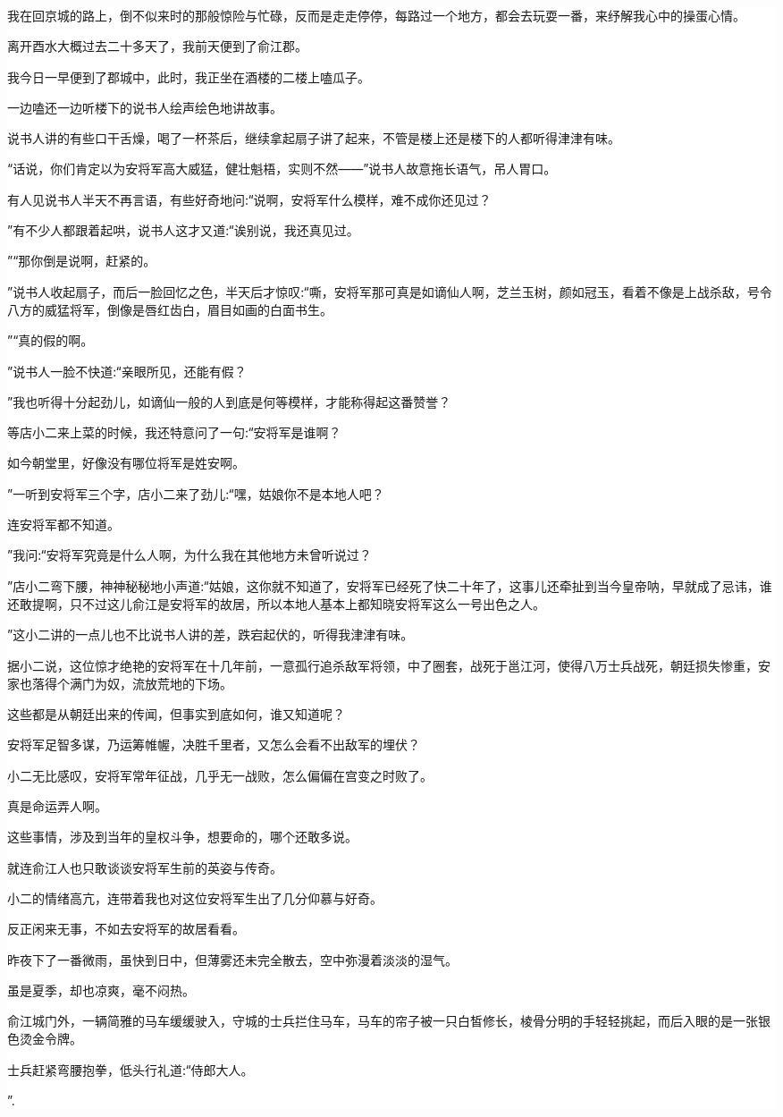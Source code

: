 我在回京城的路上，倒不似来时的那般惊险与忙碌，反而是走走停停，每路过一个地方，都会去玩耍一番，来纾解我心中的操蛋心情。

离开酉水大概过去二十多天了，我前天便到了俞江郡。

我今日一早便到了郡城中，此时，我正坐在酒楼的二楼上嗑瓜子。

一边嗑还一边听楼下的说书人绘声绘色地讲故事。

说书人讲的有些口干舌燥，喝了一杯茶后，继续拿起扇子讲了起来，不管是楼上还是楼下的人都听得津津有味。

“话说，你们肯定以为安将军高大威猛，健壮魁梧，实则不然——”说书人故意拖长语气，吊人胃口。

有人见说书人半天不再言语，有些好奇地问:“说啊，安将军什么模样，难不成你还见过？

”有不少人都跟着起哄，说书人这才又道:“诶别说，我还真见过。

”“那你倒是说啊，赶紧的。

”说书人收起扇子，而后一脸回忆之色，半天后才惊叹:“嘶，安将军那可真是如谪仙人啊，芝兰玉树，颜如冠玉，看着不像是上战杀敌，号令八方的威猛将军，倒像是唇红齿白，眉目如画的白面书生。

”“真的假的啊。

”说书人一脸不快道:“亲眼所见，还能有假？

”我也听得十分起劲儿，如谪仙一般的人到底是何等模样，才能称得起这番赞誉？

等店小二来上菜的时候，我还特意问了一句:“安将军是谁啊？

如今朝堂里，好像没有哪位将军是姓安啊。

”一听到安将军三个字，店小二来了劲儿:“嘿，姑娘你不是本地人吧？

连安将军都不知道。

”我问:“安将军究竟是什么人啊，为什么我在其他地方未曾听说过？

”店小二弯下腰，神神秘秘地小声道:“姑娘，这你就不知道了，安将军已经死了快二十年了，这事儿还牵扯到当今皇帝呐，早就成了忌讳，谁还敢提啊，只不过这儿俞江是安将军的故居，所以本地人基本上都知晓安将军这么一号出色之人。

”这小二讲的一点儿也不比说书人讲的差，跌宕起伏的，听得我津津有味。

据小二说，这位惊才绝艳的安将军在十几年前，一意孤行追杀敌军将领，中了圈套，战死于邕江河，使得八万士兵战死，朝廷损失惨重，安家也落得个满门为奴，流放荒地的下场。

这些都是从朝廷出来的传闻，但事实到底如何，谁又知道呢？

安将军足智多谋，乃运筹帷幄，决胜千里者，又怎么会看不出敌军的埋伏？

小二无比感叹，安将军常年征战，几乎无一战败，怎么偏偏在宫变之时败了。

真是命运弄人啊。

这些事情，涉及到当年的皇权斗争，想要命的，哪个还敢多说。

就连俞江人也只敢谈谈安将军生前的英姿与传奇。

小二的情绪高亢，连带着我也对这位安将军生出了几分仰慕与好奇。

反正闲来无事，不如去安将军的故居看看。

昨夜下了一番微雨，虽快到日中，但薄雾还未完全散去，空中弥漫着淡淡的湿气。

虽是夏季，却也凉爽，毫不闷热。

俞江城门外，一辆简雅的马车缓缓驶入，守城的士兵拦住马车，马车的帘子被一只白皙修长，棱骨分明的手轻轻挑起，而后入眼的是一张银色烫金令牌。

士兵赶紧弯腰抱拳，低头行礼道:“侍郎大人。

”.
